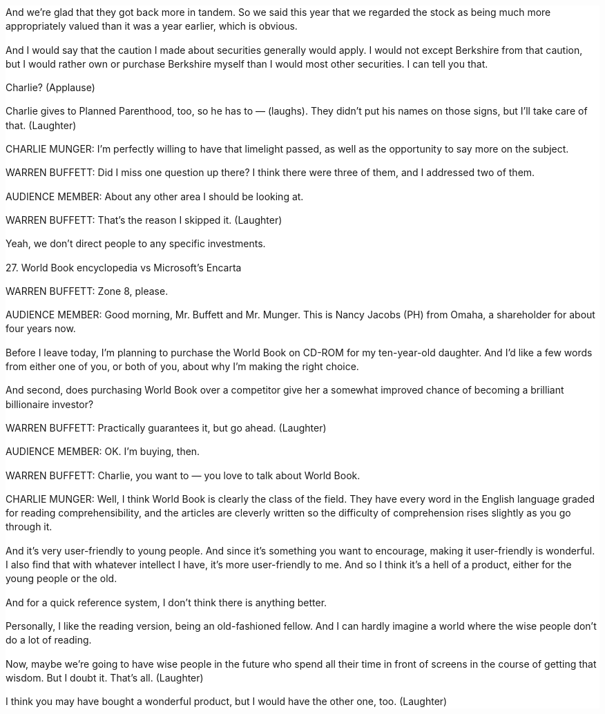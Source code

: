 And we’re glad that they got back more in tandem. So we said this year that we regarded the stock as being much more appropriately valued than it was a year earlier, which is obvious.

And I would say that the caution I made about securities generally would apply. I would not except Berkshire from that caution, but I would rather own or purchase Berkshire myself than I would most other securities. I can tell you that.

Charlie? (Applause)

Charlie gives to Planned Parenthood, too, so he has to — (laughs). They didn’t put his names on those signs, but I’ll take care of that. (Laughter)

CHARLIE MUNGER: I’m perfectly willing to have that limelight passed, as well as the opportunity to say more on the subject.

WARREN BUFFETT: Did I miss one question up there? I think there were three of them, and I addressed two of them.

AUDIENCE MEMBER: About any other area I should be looking at.

WARREN BUFFETT: That’s the reason I skipped it. (Laughter)

Yeah, we don’t direct people to any specific investments.

27. World Book encyclopedia vs Microsoft’s Encarta

WARREN BUFFETT: Zone 8, please.

AUDIENCE MEMBER: Good morning, Mr. Buffett and Mr. Munger. This is Nancy Jacobs (PH) from Omaha, a shareholder for about four years now.

Before I leave today, I’m planning to purchase the World Book on CD-ROM for my ten-year-old daughter. And I’d like a few words from either one of you, or both of you, about why I’m making the right choice.

And second, does purchasing World Book over a competitor give her a somewhat improved chance of becoming a brilliant billionaire investor?

WARREN BUFFETT: Practically guarantees it, but go ahead. (Laughter)

AUDIENCE MEMBER: OK. I’m buying, then.

WARREN BUFFETT: Charlie, you want to — you love to talk about World Book.

CHARLIE MUNGER: Well, I think World Book is clearly the class of the field. They have every word in the English language graded for reading comprehensibility, and the articles are cleverly written so the difficulty of comprehension rises slightly as you go through it.

And it’s very user-friendly to young people. And since it’s something you want to encourage, making it user-friendly is wonderful. I also find that with whatever intellect I have, it’s more user-friendly to me. And so I think it’s a hell of a product, either for the young people or the old.

And for a quick reference system, I don’t think there is anything better.

Personally, I like the reading version, being an old-fashioned fellow. And I can hardly imagine a world where the wise people don’t do a lot of reading.

Now, maybe we’re going to have wise people in the future who spend all their time in front of screens in the course of getting that wisdom. But I doubt it. That’s all. (Laughter)

I think you may have bought a wonderful product, but I would have the other one, too. (Laughter)
